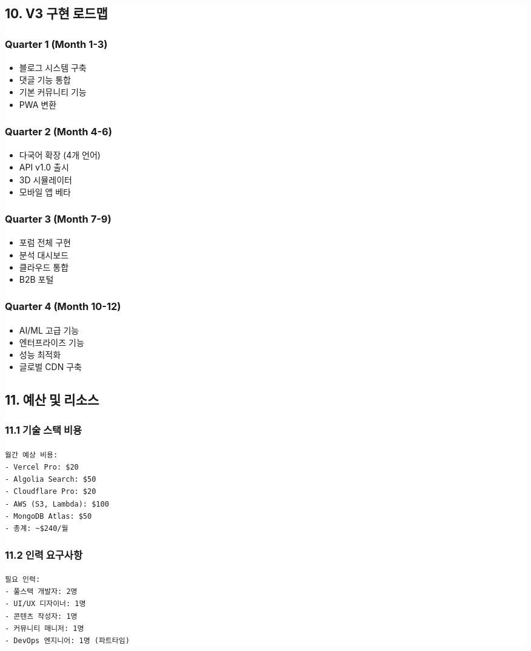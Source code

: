 ## 10. V3 구현 로드맵

### Quarter 1 (Month 1-3)
- 블로그 시스템 구축
- 댓글 기능 통합
- 기본 커뮤니티 기능
- PWA 변환

### Quarter 2 (Month 4-6)
- 다국어 확장 (4개 언어)
- API v1.0 출시
- 3D 시뮬레이터
- 모바일 앱 베타

### Quarter 3 (Month 7-9)
- 포럼 전체 구현
- 분석 대시보드
- 클라우드 통합
- B2B 포털

### Quarter 4 (Month 10-12)
- AI/ML 고급 기능
- 엔터프라이즈 기능
- 성능 최적화
- 글로벌 CDN 구축

## 11. 예산 및 리소스

### 11.1 기술 스택 비용
```
월간 예상 비용:
- Vercel Pro: $20
- Algolia Search: $50
- Cloudflare Pro: $20
- AWS (S3, Lambda): $100
- MongoDB Atlas: $50
- 총계: ~$240/월
```

### 11.2 인력 요구사항
```
필요 인력:
- 풀스택 개발자: 2명
- UI/UX 디자이너: 1명
- 콘텐츠 작성자: 1명
- 커뮤니티 매니저: 1명
- DevOps 엔지니어: 1명 (파트타임)
```
